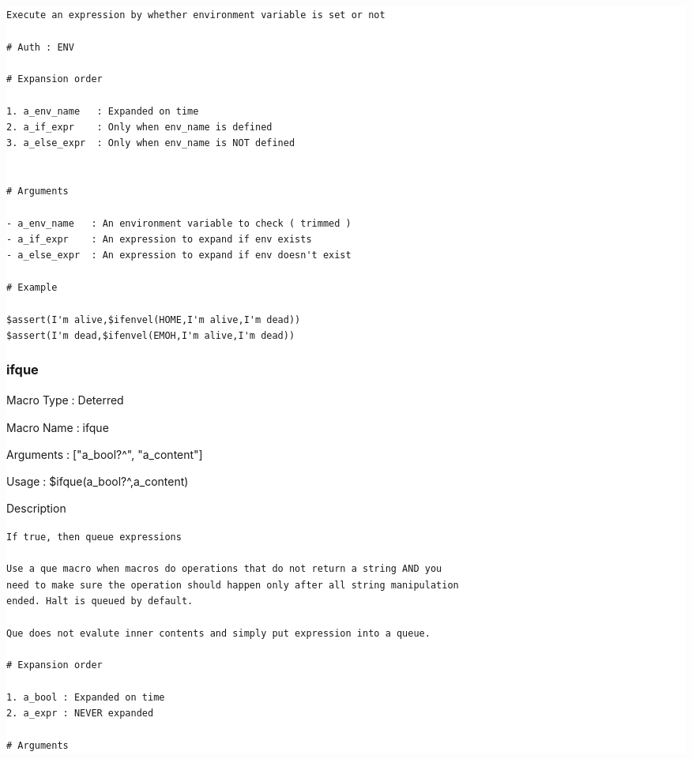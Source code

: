 >>
 
    Execute an expression by whether environment variable is set or not
    
    # Auth : ENV
    
    # Expansion order
    
    1. a_env_name   : Expanded on time
    2. a_if_expr    : Only when env_name is defined
    3. a_else_expr  : Only when env_name is NOT defined
    
    
    # Arguments
    
    - a_env_name   : An environment variable to check ( trimmed )
    - a_if_expr    : An expression to expand if env exists
    - a_else_expr  : An expression to expand if env doesn't exist
    
    # Example
    
    $assert(I'm alive,$ifenvel(HOME,I'm alive,I'm dead))
    $assert(I'm dead,$ifenvel(EMOH,I'm alive,I'm dead))

### ifque

Macro Type  : Deterred

Macro Name  : ifque

Arguments   : ["a_bool?^", "a_content"]

Usage       : $ifque(a_bool?^,a_content)

Description 

>>
 
    If true, then queue expressions
    
    Use a que macro when macros do operations that do not return a string AND you 
    need to make sure the operation should happen only after all string manipulation 
    ended. Halt is queued by default.
    
    Que does not evalute inner contents and simply put expression into a queue.
    
    # Expansion order
    
    1. a_bool : Expanded on time
    2. a_expr : NEVER expanded
    
    # Arguments
    